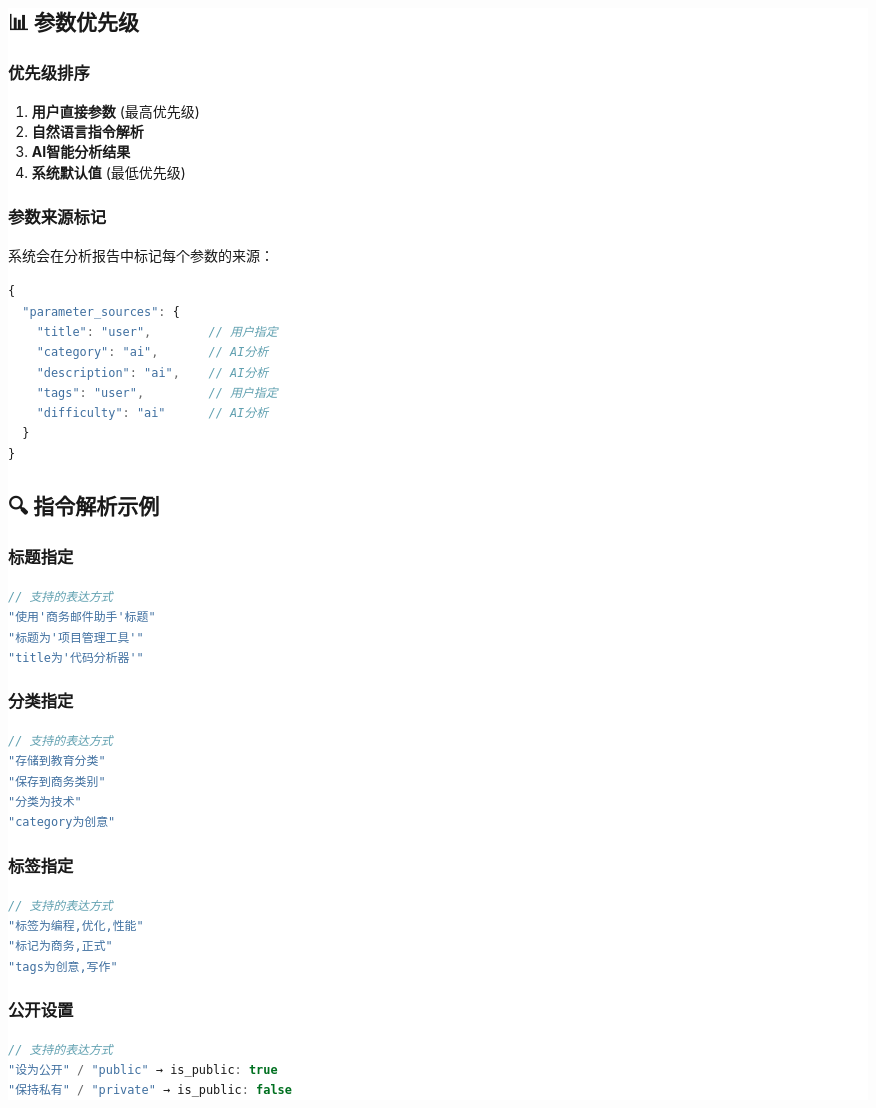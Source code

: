 ## 📊 参数优先级

### 优先级排序
1. **用户直接参数** (最高优先级)
2. **自然语言指令解析**
3. **AI智能分析结果**
4. **系统默认值** (最低优先级)

### 参数来源标记
系统会在分析报告中标记每个参数的来源：
```javascript
{
  "parameter_sources": {
    "title": "user",        // 用户指定
    "category": "ai",       // AI分析
    "description": "ai",    // AI分析
    "tags": "user",         // 用户指定
    "difficulty": "ai"      // AI分析
  }
}
```

## 🔍 指令解析示例

### 标题指定
```javascript
// 支持的表达方式
"使用'商务邮件助手'标题"
"标题为'项目管理工具'"
"title为'代码分析器'"
```

### 分类指定
```javascript
// 支持的表达方式
"存储到教育分类"
"保存到商务类别"
"分类为技术"
"category为创意"
```

### 标签指定
```javascript
// 支持的表达方式
"标签为编程,优化,性能"
"标记为商务,正式"
"tags为创意,写作"
```

### 公开设置
```javascript
// 支持的表达方式
"设为公开" / "public" → is_public: true
"保持私有" / "private" → is_public: false
```
